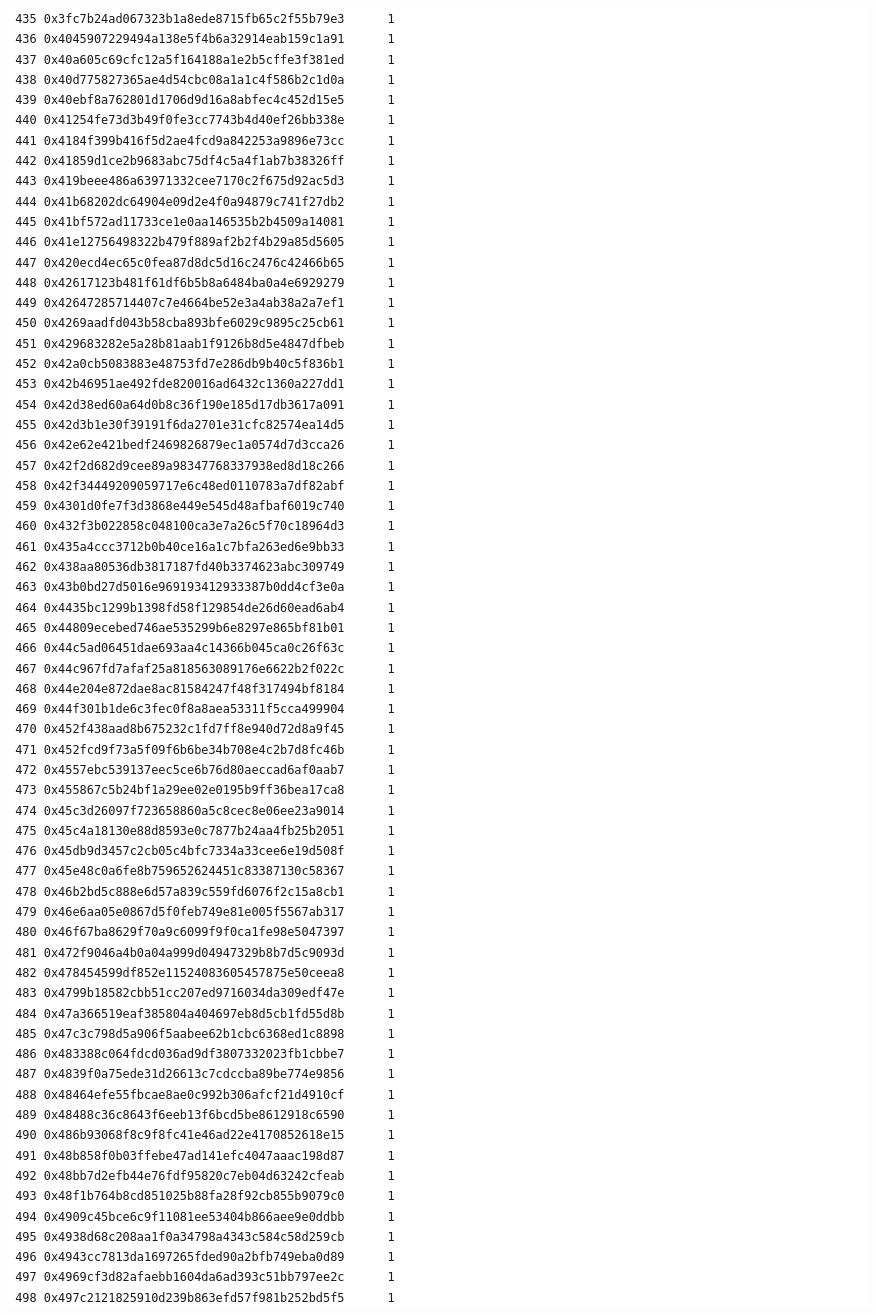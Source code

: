      435 0x3fc7b24ad067323b1a8ede8715fb65c2f55b79e3      1
     436 0x4045907229494a138e5f4b6a32914eab159c1a91      1
     437 0x40a605c69cfc12a5f164188a1e2b5cffe3f381ed      1
     438 0x40d775827365ae4d54cbc08a1a1c4f586b2c1d0a      1
     439 0x40ebf8a762801d1706d9d16a8abfec4c452d15e5      1
     440 0x41254fe73d3b49f0fe3cc7743b4d40ef26bb338e      1
     441 0x4184f399b416f5d2ae4fcd9a842253a9896e73cc      1
     442 0x41859d1ce2b9683abc75df4c5a4f1ab7b38326ff      1
     443 0x419beee486a63971332cee7170c2f675d92ac5d3      1
     444 0x41b68202dc64904e09d2e4f0a94879c741f27db2      1
     445 0x41bf572ad11733ce1e0aa146535b2b4509a14081      1
     446 0x41e12756498322b479f889af2b2f4b29a85d5605      1
     447 0x420ecd4ec65c0fea87d8dc5d16c2476c42466b65      1
     448 0x42617123b481f61df6b5b8a6484ba0a4e6929279      1
     449 0x42647285714407c7e4664be52e3a4ab38a2a7ef1      1
     450 0x4269aadfd043b58cba893bfe6029c9895c25cb61      1
     451 0x429683282e5a28b81aab1f9126b8d5e4847dfbeb      1
     452 0x42a0cb5083883e48753fd7e286db9b40c5f836b1      1
     453 0x42b46951ae492fde820016ad6432c1360a227dd1      1
     454 0x42d38ed60a64d0b8c36f190e185d17db3617a091      1
     455 0x42d3b1e30f39191f6da2701e31cfc82574ea14d5      1
     456 0x42e62e421bedf2469826879ec1a0574d7d3cca26      1
     457 0x42f2d682d9cee89a98347768337938ed8d18c266      1
     458 0x42f34449209059717e6c48ed0110783a7df82abf      1
     459 0x4301d0fe7f3d3868e449e545d48afbaf6019c740      1
     460 0x432f3b022858c048100ca3e7a26c5f70c18964d3      1
     461 0x435a4ccc3712b0b40ce16a1c7bfa263ed6e9bb33      1
     462 0x438aa80536db3817187fd40b3374623abc309749      1
     463 0x43b0bd27d5016e969193412933387b0dd4cf3e0a      1
     464 0x4435bc1299b1398fd58f129854de26d60ead6ab4      1
     465 0x44809ecebed746ae535299b6e8297e865bf81b01      1
     466 0x44c5ad06451dae693aa4c14366b045ca0c26f63c      1
     467 0x44c967fd7afaf25a818563089176e6622b2f022c      1
     468 0x44e204e872dae8ac81584247f48f317494bf8184      1
     469 0x44f301b1de6c3fec0f8a8aea53311f5cca499904      1
     470 0x452f438aad8b675232c1fd7ff8e940d72d8a9f45      1
     471 0x452fcd9f73a5f09f6b6be34b708e4c2b7d8fc46b      1
     472 0x4557ebc539137eec5ce6b76d80aeccad6af0aab7      1
     473 0x455867c5b24bf1a29ee02e0195b9ff36bea17ca8      1
     474 0x45c3d26097f723658860a5c8cec8e06ee23a9014      1
     475 0x45c4a18130e88d8593e0c7877b24aa4fb25b2051      1
     476 0x45db9d3457c2cb05c4bfc7334a33cee6e19d508f      1
     477 0x45e48c0a6fe8b759652624451c83387130c58367      1
     478 0x46b2bd5c888e6d57a839c559fd6076f2c15a8cb1      1
     479 0x46e6aa05e0867d5f0feb749e81e005f5567ab317      1
     480 0x46f67ba8629f70a9c6099f9f0ca1fe98e5047397      1
     481 0x472f9046a4b0a04a999d04947329b8b7d5c9093d      1
     482 0x478454599df852e11524083605457875e50ceea8      1
     483 0x4799b18582cbb51cc207ed9716034da309edf47e      1
     484 0x47a366519eaf385804a404697eb8d5cb1fd55d8b      1
     485 0x47c3c798d5a906f5aabee62b1cbc6368ed1c8898      1
     486 0x483388c064fdcd036ad9df3807332023fb1cbbe7      1
     487 0x4839f0a75ede31d26613c7cdccba89be774e9856      1
     488 0x48464efe55fbcae8ae0c992b306afcf21d4910cf      1
     489 0x48488c36c8643f6eeb13f6bcd5be8612918c6590      1
     490 0x486b93068f8c9f8fc41e46ad22e4170852618e15      1
     491 0x48b858f0b03ffebe47ad141efc4047aaac198d87      1
     492 0x48bb7d2efb44e76fdf95820c7eb04d63242cfeab      1
     493 0x48f1b764b8cd851025b88fa28f92cb855b9079c0      1
     494 0x4909c45bce6c9f11081ee53404b866aee9e0ddbb      1
     495 0x4938d68c208aa1f0a34798a4343c584c58d259cb      1
     496 0x4943cc7813da1697265fded90a2bfb749eba0d89      1
     497 0x4969cf3d82afaebb1604da6ad393c51bb797ee2c      1
     498 0x497c2121825910d239b863efd57f981b252bd5f5      1